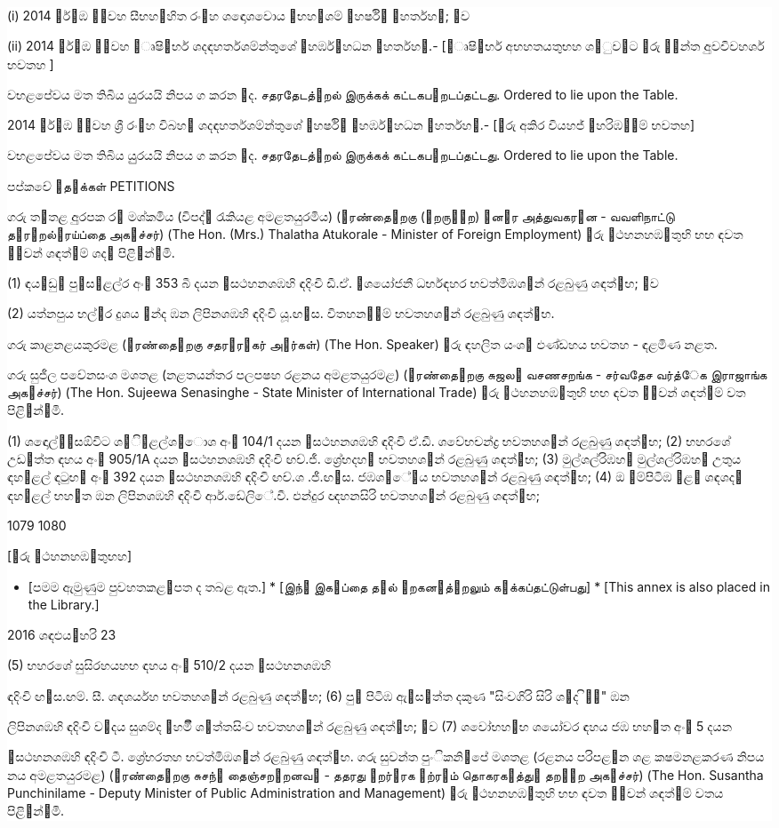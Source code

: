 (i) 2014 ඼ර්඾ඹ ඿඲වහ සීභහ඿හිත රං඗හ ශඳොශවොය ඿භහ඙ශම් ඼හර්ෂි඗ ඼හර්තහ඼; ඿ව

(ii) 2014 ඼ර්඾ඹ ඿඲වහ ඗ෘෂි඗ර්භ ශදඳහර්තශම්න්තුශේ ඗හර්ඹ඿හධන ඼හර්තහ඼.- [඗ෘෂි඗ර්භ අභහතයතුභහ ශ඼ුව඼ට ඙රු ඼඿න්ත අුවවිවහශර් භවතහ ]

වභළපේවය මත තිබිය යුුරයයි නිපය ග කරන ඼ද. சதரதேடத்஡றல் இருக்கக் கட்டகப஦றடப்தட்டது. Ordered to lie upon the Table.

2014 ඼ර්඾ඹ ඿඲වහ ශ්‍රී රං඗හ විබහ඙ ශදඳහර්තශම්න්තුශේ ඼හර්ෂි඗ ඗හර්ඹ඿හධන ඼හර්තහ඼.- [඙රු අකිර වියහජ් ඗හරිඹ඼඿ම් භවතහ]

වභළපේවය මත තිබිය යුුරයයි නිපය ග කරන ඼ද. சதரதேடத்஡றல் இருக்கக் கட்டகப஦றடப்தட்டது. Ordered to lie upon the Table.

පප්කවේ ஥த௅க்கள் PETITIONS

ගරු ත඼තළ අුරපක ර඼ මශ්කමිය (විපද්඾ රැකියළ අමළතයුරමිය) (஥ரண்தை஥றகு (஡றரு஥஡ற) ஡ன஡ர அத்துவகர஧ன - வவளிநாட்டு த஡ர஫றல்஬ரய்ப்தை அக஥ச்சர்) (The Hon. (Mrs.) Thalatha Atukorale - Minister of Foreign Employment) ඙රු ඗ථහනහඹ඗තුභි භභ ඳවත ඿඲වන් ශඳත්඿ම් ශද඗ පිළි඙න්඼මි.

(1) ඳය඗ඩු඼ පු඿ස඿ළල්ර අං඗ 353 බී දයන ඿සථහනශඹහි ඳදිංචි ඩී.ඒ. ඿ශයෝජනී ධර්භඳහර භවත්මිඹශ඙න් රළබුණු ශඳත්඿භ; ඿ව

(2) යත්නපුය භල්඼ර දුශය ඗න්ද ඹන ලිපිනශඹහි ඳදිංචි යූ.ඟ඿ස. විතහන඼඿ම් භවතහශ඙න් රළබුණු ශඳත්඿භ.

ගරු කාළනළයකුරමළ (஥ரண்தை஥றகு சதர஢ர஦கர் அ஬ர்கள்) (The Hon. Speaker) ඙රු ඳහලිත යංශ඙ ඵණ්ඩහය භවතහ - ඳළමිණ නළත.

ගරු සුජීල පවේනසංශ මශතළ (නළතයන්තර පලපෂහ රළනය අමළතයුරමළ) (஥ரண்தை஥றகு சுஜல஬ வசணசறங்க - சர்வதேச வர்த்ேக இராஜாங்க அக஥ச்சர்) (The Hon. Sujeewa Senasinghe - State Minister of International Trade) ඙රු ඗ථහනහඹ඗තුභි භභ ඳවත ඿඲වන් ශඳත්඿ම් වත පිළි඙න්඼මි.

(1) ශඳොල්඙඿සඕවිට ශ඼ි඼ළල්ශ඗ොශ අං඗ 104/1 දයන ඿සථහනශඹහි ඳදිංචි ඒ.ඩී. ශවේභචන්ද්‍ර භවතහශ඙න් රළබුණු ශඳත්඿භ; (2) භහරශේ උඩ඼ත්ත ඳහය අං඗ 905/1A දයන ඿සථහනශඹහි ඳදිංචි ඟච්.ජී. ශ්‍රේභදහ඿ භවතහශ඙න් රළබුණු ශඳත්඿භ; (3) මුල්ශල්රිඹහ඼ මුල්ශල්රිඹහ඼ උතුය ඳහ඿ළල් ඳටුභ඙ අං඗ 392 දයන ඿සථහනශඹහි ඳදිංචි ඟච්.ශ .ජී.ඟ඿ස. ජඹශ඿ේ඗ය භවතහශ඙න් රළබුණු ශඳත්඿භ; (4) ඔ ඗ම්පිටිඹ ඼ළ඼ ශඳශද඿ ඳහ඿ළල් භහ඼ත ඹන ලිපිනශඹහි ඳදිංචි ආර්.ඩේලිේ.වී. ඵන්දුර ඥහනසිරි භවතහශ඙න් රළබුණු ශඳත්඿භ;

1079 1080

[඙රු ඗ථහනහඹ඗තුභහ]

* [පමම ඇමුණුම පුවහතකළ඼පත ද තබළ ඇත.] * [இந்஡ இக஠ப்தை த௄ல் ஢றகன஦த்஡றலும் க஬க்கப்தட்டுள்பது] * [This annex is also placed in the Library.]

2016 ශඳඵය඼හරි 23

(5) භහරශේ සුසිරහයහභ ඳහය අං඗ 510/2 දයන ඿සථහනශඹහි

ඳදිංචි ඟ඿ස.ඟම්. සී. ශඳශර්යහ භවතහශ඙න් රළබුණු ශඳත්඿භ; (6) පු඼ පිටිඹ ඇ඿ස඼ත්ත දකුණ "සිංවගිරි සිරි ශ඼ද ි඼඿" ඹන

ලිපිනශඹහි ඳදිංචි ව඼දය සුශම්ද ඙හමිී ශ඼ත්තසිංව භවතහශ඙න් රළබුණු ශඳත්඿භ; ඿ව (7) ශවෝභහ඙භ ශයෝවර ඳහය ජඹ භහ඼ත අං඗ 5 දයන

඿සථහනශඹහි ඳදිංචි ටී. ශ්‍රේභරතහ භවත්මිඹශ඙න් රළබුණු ශඳත්඿භ. ගරු සුවන්ත පුංිකනි඼පේ මශතළ (රළනය පරිපළ඼න ශළ කෂමනළකරණ නිපය නය අමළතයුරමළ) (஥ரண்தை஥றகு சுசந்஡ தைஞ்சற஢றனவ஥ - ததரது ஢றர்஬ரக ஥ற்ர௃ம் தொகரக஥த்து஬ தற஧஡ற அக஥ச்சர்) (The Hon. Susantha Punchinilame - Deputy Minister of Public Administration and Management) ඙රු ඗ථහනහඹ඗තුභි භභ ඳවත ඿඲වන් ශඳත්඿ම් වතය පිළි඙න්඼මි.
